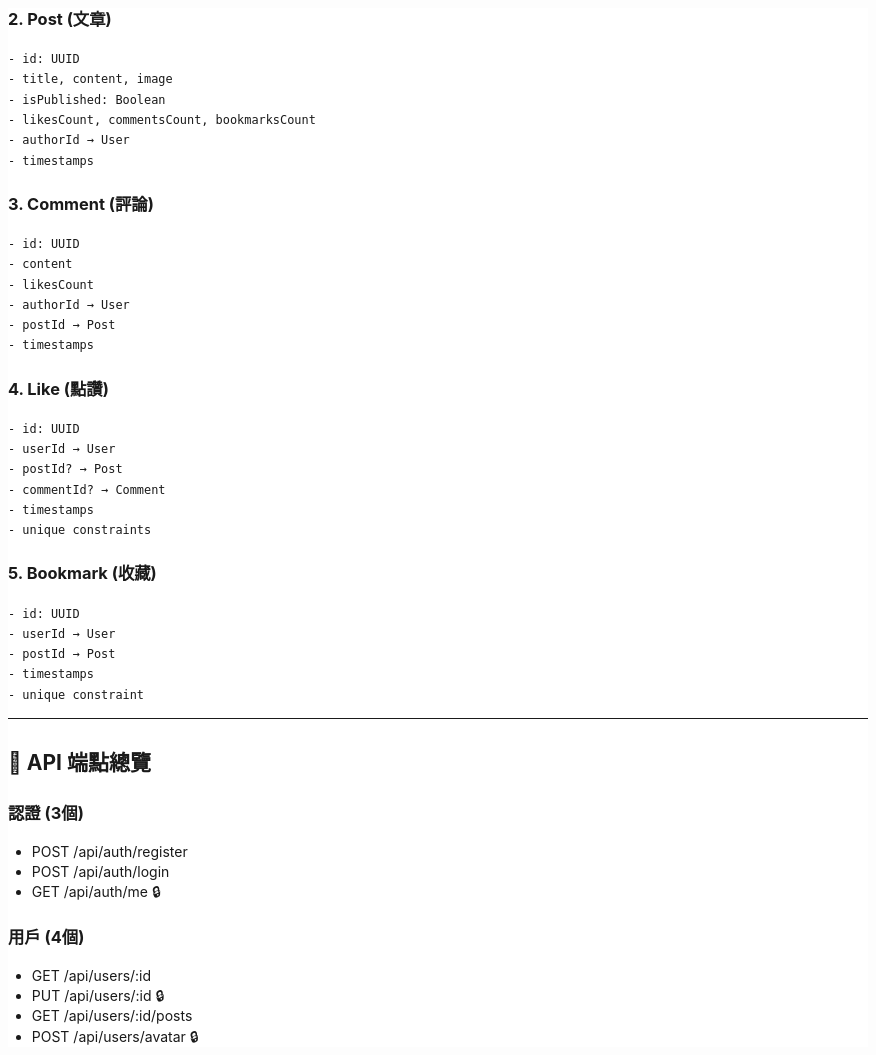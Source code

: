 ### 2. Post (文章)
```prisma
- id: UUID
- title, content, image
- isPublished: Boolean
- likesCount, commentsCount, bookmarksCount
- authorId → User
- timestamps
```

### 3. Comment (評論)
```prisma
- id: UUID
- content
- likesCount
- authorId → User
- postId → Post
- timestamps
```

### 4. Like (點讚)
```prisma
- id: UUID
- userId → User
- postId? → Post
- commentId? → Comment
- timestamps
- unique constraints
```

### 5. Bookmark (收藏)
```prisma
- id: UUID
- userId → User
- postId → Post
- timestamps
- unique constraint
```

---

## 📡 API 端點總覽

### 認證 (3個)
- POST /api/auth/register
- POST /api/auth/login
- GET /api/auth/me 🔒

### 用戶 (4個)
- GET /api/users/:id
- PUT /api/users/:id 🔒
- GET /api/users/:id/posts
- POST /api/users/avatar 🔒
